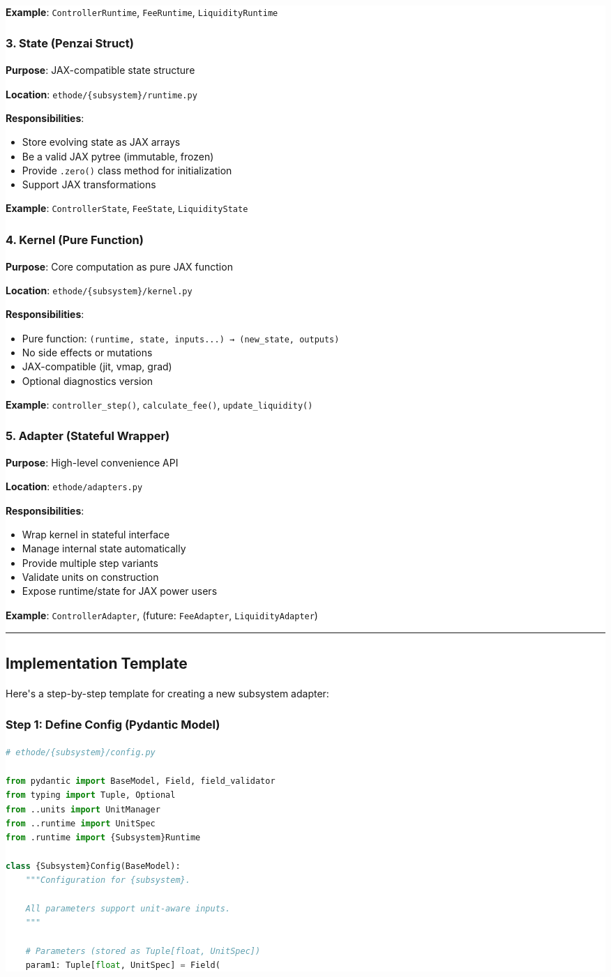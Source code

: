 **Example**: `ControllerRuntime`, `FeeRuntime`, `LiquidityRuntime`

### 3. State (Penzai Struct)
**Purpose**: JAX-compatible state structure

**Location**: `ethode/{subsystem}/runtime.py`

**Responsibilities**:
- Store evolving state as JAX arrays
- Be a valid JAX pytree (immutable, frozen)
- Provide `.zero()` class method for initialization
- Support JAX transformations

**Example**: `ControllerState`, `FeeState`, `LiquidityState`

### 4. Kernel (Pure Function)
**Purpose**: Core computation as pure JAX function

**Location**: `ethode/{subsystem}/kernel.py`

**Responsibilities**:
- Pure function: `(runtime, state, inputs...) → (new_state, outputs)`
- No side effects or mutations
- JAX-compatible (jit, vmap, grad)
- Optional diagnostics version

**Example**: `controller_step()`, `calculate_fee()`, `update_liquidity()`

### 5. Adapter (Stateful Wrapper)
**Purpose**: High-level convenience API

**Location**: `ethode/adapters.py`

**Responsibilities**:
- Wrap kernel in stateful interface
- Manage internal state automatically
- Provide multiple step variants
- Validate units on construction
- Expose runtime/state for JAX power users

**Example**: `ControllerAdapter`, (future: `FeeAdapter`, `LiquidityAdapter`)

---

## Implementation Template

Here's a step-by-step template for creating a new subsystem adapter:

### Step 1: Define Config (Pydantic Model)

```python
# ethode/{subsystem}/config.py

from pydantic import BaseModel, Field, field_validator
from typing import Tuple, Optional
from ..units import UnitManager
from ..runtime import UnitSpec
from .runtime import {Subsystem}Runtime

class {Subsystem}Config(BaseModel):
    """Configuration for {subsystem}.

    All parameters support unit-aware inputs.
    """

    # Parameters (stored as Tuple[float, UnitSpec])
    param1: Tuple[float, UnitSpec] = Field(
```